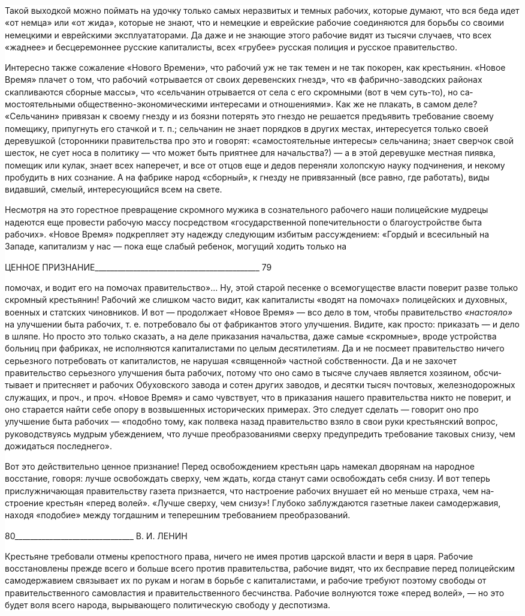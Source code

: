 Такой выходкой можно поймать на удочку только самых неразвитых и темных рабо­чих, которые думают, что вся беда идет «от немца» или «от жида», которые не знают, что и немецкие и еврейские рабочие соединяются для борьбы со своими немецкими и еврейскими эксплуататорами. Да даже и не знающие этого рабочие видят из тысячи случаев, что всех «жаднее» и бесцеремоннее русские капиталисты, всех «грубее» рус­ская полиция и русское правительство.

Интересно также сожаление «Нового Времени», что рабочий уж не так темен и не так покорен, как крестьянин. «Новое Время» плачет о том, что рабочий «отрывается от своих деревенских гнезд», что «в фабрично-заводских районах скапливаются сборные массы», что «сельчанин отрывается от села с его скромными (вот в чем суть-то), но са­мостоятельными общественно-экономическими интересами и отношениями». Как же не плакать, в самом деле? «Сельчанин» привязан к своему гнезду и из боязни потерять это гнездо не решается предъявить требование своему помещику, припугнуть его стач­кой и т. п.; сельчанин не знает порядков в других местах, интересуется только своей деревушкой (сторонники правительства про это и говорят: «самостоятельные интере­сы» сельчанина; знает сверчок свой шесток, не сует носа в политику — что может быть приятнее для начальства?) — а в этой деревушке местная пиявка, помещик или кулак, знает всех наперечет, и все от отцов еще и дедов переняли холопскую науку подчине­ния, и некому пробудить в них сознание. А на фабрике народ «сборный», к гнезду не привязанный (все равно, где работать), виды видавший, смелый, интересующийся всем на свете.

Несмотря на это горестное превращение скромного мужика в сознательного рабоче­го наши полицейские мудрецы надеются еще провести рабочую массу посредством «государственной попечительности о благоустройстве быта рабочих». «Новое Время» подкрепляет эту надежду следующим избитым рассуждением: «Гордый и всесильный на Западе, капитализм у нас — пока еще слабый ребенок, могущий ходить только на

  

ЦЕННОЕ ПРИЗНАНИЕ___________________________________________ 79

помочах, и водит его на помочах правительство»... Ну, этой старой песенке о всемогу­ществе власти поверит разве только скромный крестьянин! Рабочий же слишком часто видит, как капиталисты «водят на помочах» полицейских и духовных, военных и стат­ских чиновников. И вот — продолжает «Новое Время» — всо дело в том, чтобы прави­тельство _«настояло»_ на улучшении быта рабочих, т. е. потребовало бы от фабрикантов этого улучшения. Видите, как просто: приказать — и дело в шляпе. Но просто это толь­ко сказать, а на деле приказания начальства, даже самые «скромные», вроде устройства больниц при фабриках, не исполняются капиталистами по целым десятилетиям. Да и не посмеет правительство ничего серьезного потребовать от капиталистов, не нарушая «священной» частной собственности. Да и не захочет правительство серьезного улуч­шения быта рабочих, потому что оно само в тысяче случаев является хозяином, обсчи­тывает и притесняет и рабочих Обуховского завода и сотен других заводов, и десятки тысяч почтовых, железнодорожных служащих, и проч., и проч. «Новое Время» и само чувствует, что в приказания нашего правительства никто не поверит, и оно старается найти себе опору в возвышенных исторических примерах. Это следует сделать — гово­рит оно про улучшение быта рабочих — «подобно тому, как полвека назад правитель­ство взяло в свои руки крестьянский вопрос, руководствуясь мудрым убеждением, что лучше преобразованиями сверху предупредить требование таковых снизу, чем дожи­даться последнего».

Вот это действительно ценное признание! Перед освобождением крестьян царь на­мекал дворянам на народное восстание, говоря: лучше освобождать сверху, чем ждать, когда станут сами освобождать себя снизу. И вот теперь прислужничающая правитель­ству газета признается, что настроение рабочих внушает ей но меньше страха, чем на­строение крестьян «перед волей». «Лучше сверху, чем снизу»! Глубоко заблуждаются газетные лакеи самодержавия, находя «подобие» между тогдашним и теперешним тре­бованием преобразований.

  

80_______________________________ В. И. ЛЕНИН

Крестьяне требовали отмены крепостного права, ничего не имея против царской власти и веря в царя. Рабочие восстановлены прежде всего и больше всего против правитель­ства, рабочие видят, что их бесправие перед полицейским самодержавием связывает их по рукам и ногам в борьбе с капиталистами, и рабочие требуют поэтому свободы от правительственного самовластия и правительственного бесчинства. Рабочие волнуются тоже «перед волей», — но это будет воля всего народа, вырывающего политическую свободу у деспотизма.
